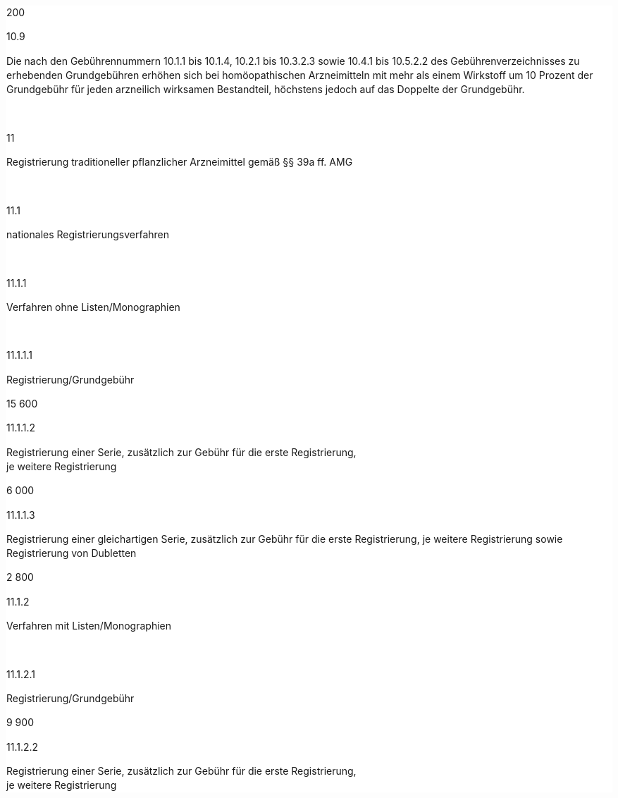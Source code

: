   
200

10.9

Die nach den Gebührennummern 10.1.1 bis 10.1.4, 10.2.1 bis 10.3.2.3 sowie 10.4.1 bis 10.5.2.2 des Gebührenverzeichnisses zu erhebenden Grundgebühren erhöhen sich bei homöopathischen Arzneimitteln mit mehr als einem Wirkstoff um 10 Prozent der Grundgebühr für jeden arzneilich wirksamen Bestandteil, höchstens jedoch auf das Doppelte der Grundgebühr.

 

11

Registrierung traditioneller pflanzlicher Arzneimittel gemäß §§ 39a ff. AMG

 

11.1

nationales Registrierungsverfahren

 

11.1.1

Verfahren ohne Listen/Monographien

 

11.1.1.1

Registrierung/Grundgebühr

15 600

11.1.1.2

Registrierung einer Serie, zusätzlich zur Gebühr für die erste Registrierung,  
je weitere Registrierung

  
6 000

11.1.1.3

Registrierung einer gleichartigen Serie, zusätzlich zur Gebühr für die erste Registrierung, je weitere Registrierung sowie Registrierung von Dubletten

  
2 800

11.1.2

Verfahren mit Listen/Monographien

 

11.1.2.1

Registrierung/Grundgebühr

9 900

11.1.2.2

Registrierung einer Serie, zusätzlich zur Gebühr für die erste Registrierung,  
je weitere Registrierung
